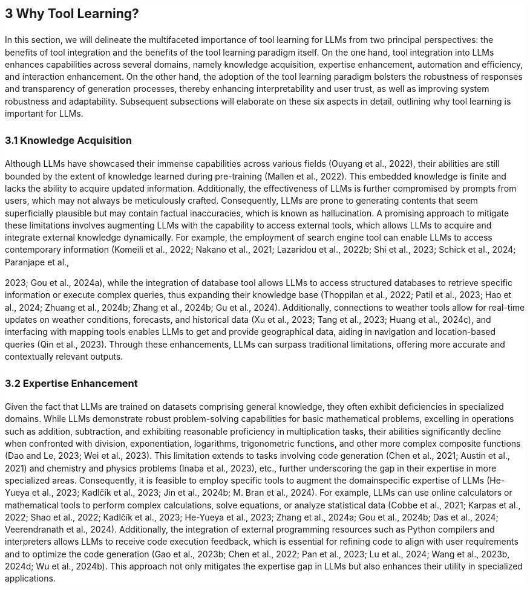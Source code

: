 ## 3 Why Tool Learning?

In this section, we will delineate the multifaceted importance of tool learning for LLMs from two principal perspectives: the benefits of tool integration and the benefits of the tool learning paradigm itself. On the one hand, tool integration into LLMs enhances capabilities across several domains, namely knowledge acquisition, expertise enhancement, automation and efficiency, and interaction enhancement. On the other hand, the adoption of the tool learning paradigm bolsters the robustness of responses and transparency of generation processes, thereby enhancing interpretability and user trust, as well as improving system robustness and adaptability. Subsequent subsections will elaborate on these six aspects in detail, outlining why tool learning is important for LLMs.

### 3.1 Knowledge Acquisition

Although LLMs have showcased their immense capabilities across various fields (Ouyang et al., 2022), their abilities are still bounded by the extent of knowledge learned during pre-training (Mallen et al., 2022). This embedded knowledge is finite and lacks the ability to acquire updated information. Additionally, the effectiveness of LLMs is further compromised by prompts from users, which may not always be meticulously crafted. Consequently, LLMs are prone to generating contents that seem superficially plausible but may contain factual inaccuracies, which is known as hallucination. A promising approach to mitigate these limitations involves augmenting LLMs with the capability to access external tools, which allows LLMs to acquire and integrate external knowledge dynamically. For example, the employment of search engine tool can enable LLMs to access contemporary information (Komeili et al., 2022; Nakano et al., 2021; Lazaridou et al., 2022b; Shi et al., 2023; Schick et al., 2024; Paranjape et al.,

2023; Gou et al., 2024a), while the integration of database tool allows LLMs to access structured databases to retrieve specific information or execute complex queries, thus expanding their knowledge base (Thoppilan et al., 2022; Patil et al., 2023; Hao et al., 2024; Zhuang et al., 2024b; Zhang et al., 2024b; Gu et al., 2024). Additionally, connections to weather tools allow for real-time updates on weather conditions, forecasts, and historical data (Xu et al., 2023; Tang et al., 2023; Huang et al., 2024c), and interfacing with mapping tools enables LLMs to get and provide geographical data, aiding in navigation and location-based queries (Qin et al., 2023). Through these enhancements, LLMs can surpass traditional limitations, offering more accurate and contextually relevant outputs.

### 3.2 Expertise Enhancement

Given the fact that LLMs are trained on datasets comprising general knowledge, they often exhibit deficiencies in specialized domains. While LLMs demonstrate robust problem-solving capabilities for basic mathematical problems, excelling in operations such as addition, subtraction, and exhibiting reasonable proficiency in multiplication tasks, their abilities significantly decline when confronted with division, exponentiation, logarithms, trigonometric functions, and other more complex composite functions (Dao and Le, 2023; Wei et al., 2023). This limitation extends to tasks involving code generation (Chen et al., 2021; Austin et al., 2021) and chemistry and physics problems (Inaba et al., 2023), etc., further underscoring the gap in their expertise in more specialized areas. Consequently, it is feasible to employ specific tools to augment the domainspecific expertise of LLMs (He-Yueya et al., 2023; Kadlčík et al., 2023; Jin et al., 2024b; M. Bran et al., 2024). For example, LLMs can use online calculators or mathematical tools to perform complex calculations, solve equations, or analyze statistical data (Cobbe et al., 2021; Karpas et al., 2022; Shao et al., 2022; Kadlčík et al., 2023; He-Yueya et al., 2023; Zhang et al., 2024a; Gou et al., 2024b; Das et al., 2024; Veerendranath et al., 2024). Additionally, the integration of external programming resources such as Python compilers and interpreters allows LLMs to receive code execution feedback, which is essential for refining code to align with user requirements and to optimize the code generation (Gao et al., 2023b; Chen et al., 2022; Pan et al., 2023; Lu et al., 2024; Wang et al., 2023b, 2024d;
Wu et al., 2024b). This approach not only mitigates the expertise gap in LLMs but also enhances their utility in specialized applications.
